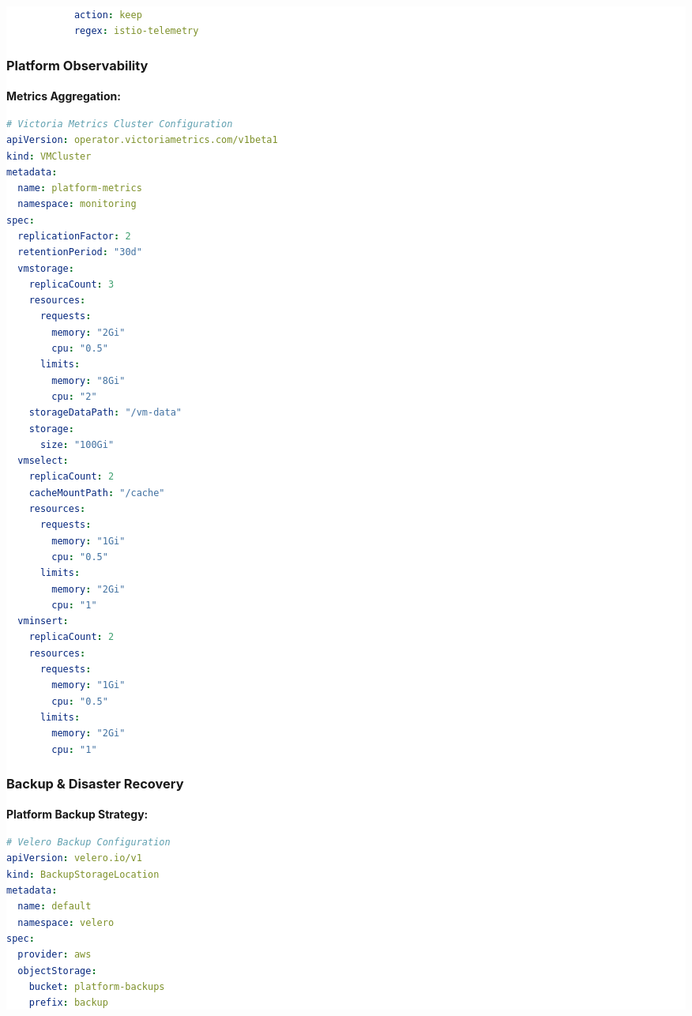 ```yaml
            action: keep
            regex: istio-telemetry
```

### Platform Observability
**Metrics Aggregation:**
```yaml
# Victoria Metrics Cluster Configuration
apiVersion: operator.victoriametrics.com/v1beta1
kind: VMCluster
metadata:
  name: platform-metrics
  namespace: monitoring
spec:
  replicationFactor: 2
  retentionPeriod: "30d"
  vmstorage:
    replicaCount: 3
    resources:
      requests:
        memory: "2Gi"
        cpu: "0.5"
      limits:
        memory: "8Gi"
        cpu: "2"
    storageDataPath: "/vm-data"
    storage:
      size: "100Gi"
  vmselect:
    replicaCount: 2
    cacheMountPath: "/cache"
    resources:
      requests:
        memory: "1Gi"
        cpu: "0.5"
      limits:
        memory: "2Gi"
        cpu: "1"
  vminsert:
    replicaCount: 2
    resources:
      requests:
        memory: "1Gi"
        cpu: "0.5"
      limits:
        memory: "2Gi"
        cpu: "1"
```

### Backup & Disaster Recovery
**Platform Backup Strategy:**
```yaml
# Velero Backup Configuration
apiVersion: velero.io/v1
kind: BackupStorageLocation
metadata:
  name: default
  namespace: velero
spec:
  provider: aws
  objectStorage:
    bucket: platform-backups
    prefix: backup
```
